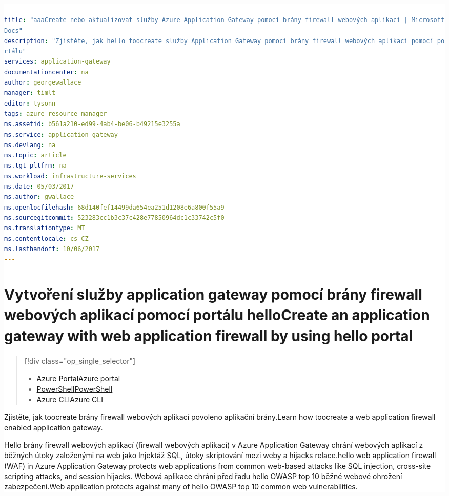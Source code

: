 ```yaml
---
title: "aaaCreate nebo aktualizovat služby Azure Application Gateway pomocí brány firewall webových aplikací | Microsoft Docs"
description: "Zjistěte, jak hello toocreate služby Application Gateway pomocí brány firewall webových aplikací pomocí portálu"
services: application-gateway
documentationcenter: na
author: georgewallace
manager: timlt
editor: tysonn
tags: azure-resource-manager
ms.assetid: b561a210-ed99-4ab4-be06-b49215e3255a
ms.service: application-gateway
ms.devlang: na
ms.topic: article
ms.tgt_pltfrm: na
ms.workload: infrastructure-services
ms.date: 05/03/2017
ms.author: gwallace
ms.openlocfilehash: 68d140fef14499da654ea251d1208e6a800f55a9
ms.sourcegitcommit: 523283cc1b3c37c428e77850964dc1c33742c5f0
ms.translationtype: MT
ms.contentlocale: cs-CZ
ms.lasthandoff: 10/06/2017
---
```

# <a name="create-an-application-gateway-with-web-application-firewall-by-using-hello-portal"></a><span data-ttu-id="dadd8-103">Vytvoření služby application gateway pomocí brány firewall webových aplikací pomocí portálu hello</span><span class="sxs-lookup"><span data-stu-id="dadd8-103">Create an application gateway with web application firewall by using hello portal</span></span>

> [!div class="op_single_selector"]
> * [<span data-ttu-id="dadd8-104">Azure Portal</span><span class="sxs-lookup"><span data-stu-id="dadd8-104">Azure portal</span></span>](application-gateway-web-application-firewall-portal.md)
> * [<span data-ttu-id="dadd8-105">PowerShell</span><span class="sxs-lookup"><span data-stu-id="dadd8-105">PowerShell</span></span>](application-gateway-web-application-firewall-powershell.md)
> * [<span data-ttu-id="dadd8-106">Azure CLI</span><span class="sxs-lookup"><span data-stu-id="dadd8-106">Azure CLI</span></span>](application-gateway-web-application-firewall-cli.md)

<span data-ttu-id="dadd8-107">Zjistěte, jak toocreate brány firewall webových aplikací povoleno aplikační brány.</span><span class="sxs-lookup"><span data-stu-id="dadd8-107">Learn how toocreate a web application firewall enabled application gateway.</span></span>

<span data-ttu-id="dadd8-108">Hello brány firewall webových aplikací (firewall webových aplikací) v Azure Application Gateway chrání webových aplikací z běžných útoky založenými na web jako Injektáž SQL, útoky skriptování mezi weby a hijacks relace.</span><span class="sxs-lookup"><span data-stu-id="dadd8-108">hello web application firewall (WAF) in Azure Application Gateway protects web applications from common web-based attacks like SQL injection, cross-site scripting attacks, and session hijacks.</span></span> <span data-ttu-id="dadd8-109">Webová aplikace chrání před řadu hello OWASP top 10 běžné webové ohrožení zabezpečení.</span><span class="sxs-lookup"><span data-stu-id="dadd8-109">Web application protects against many of hello OWASP top 10 common web vulnerabilities.</span></span>


[1]: ./media/application-gateway-web-application-firewall-portal/figure1.png
[2]: ./media/application-gateway-web-application-firewall-portal/figure2.png
[2-1]: ./media/application-gateway-web-application-firewall-portal/figure2-1.png
[2-2]: ./media/application-gateway-web-application-firewall-portal/figure2-2.png
[3]: ./media/application-gateway-web-application-firewall-portal/figure3.png
[10]: ./media/application-gateway-web-application-firewall-portal/figure10.png
[scenario]: ./media/application-gateway-web-application-firewall-portal/scenario.png